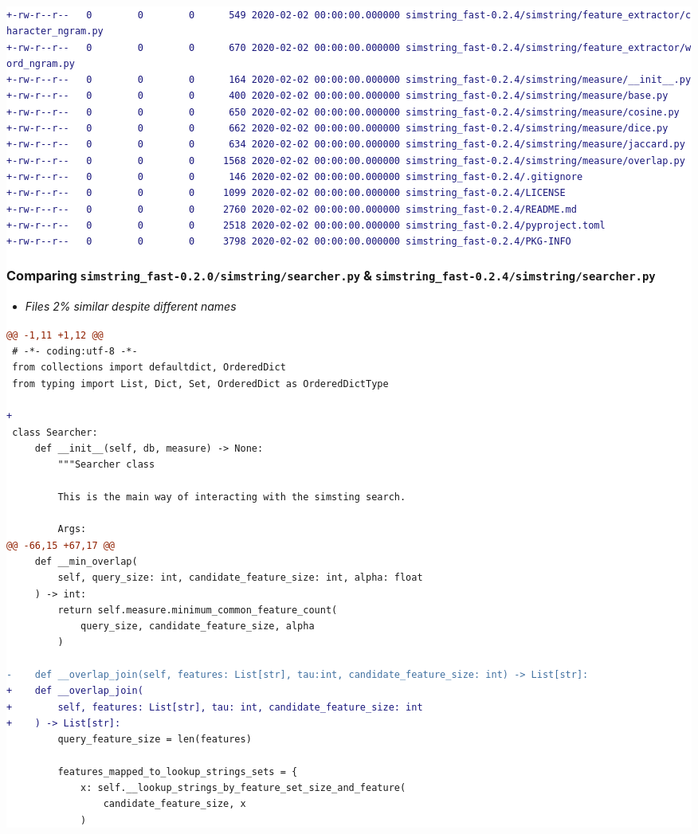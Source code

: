 ```diff
+-rw-r--r--   0        0        0      549 2020-02-02 00:00:00.000000 simstring_fast-0.2.4/simstring/feature_extractor/character_ngram.py
+-rw-r--r--   0        0        0      670 2020-02-02 00:00:00.000000 simstring_fast-0.2.4/simstring/feature_extractor/word_ngram.py
+-rw-r--r--   0        0        0      164 2020-02-02 00:00:00.000000 simstring_fast-0.2.4/simstring/measure/__init__.py
+-rw-r--r--   0        0        0      400 2020-02-02 00:00:00.000000 simstring_fast-0.2.4/simstring/measure/base.py
+-rw-r--r--   0        0        0      650 2020-02-02 00:00:00.000000 simstring_fast-0.2.4/simstring/measure/cosine.py
+-rw-r--r--   0        0        0      662 2020-02-02 00:00:00.000000 simstring_fast-0.2.4/simstring/measure/dice.py
+-rw-r--r--   0        0        0      634 2020-02-02 00:00:00.000000 simstring_fast-0.2.4/simstring/measure/jaccard.py
+-rw-r--r--   0        0        0     1568 2020-02-02 00:00:00.000000 simstring_fast-0.2.4/simstring/measure/overlap.py
+-rw-r--r--   0        0        0      146 2020-02-02 00:00:00.000000 simstring_fast-0.2.4/.gitignore
+-rw-r--r--   0        0        0     1099 2020-02-02 00:00:00.000000 simstring_fast-0.2.4/LICENSE
+-rw-r--r--   0        0        0     2760 2020-02-02 00:00:00.000000 simstring_fast-0.2.4/README.md
+-rw-r--r--   0        0        0     2518 2020-02-02 00:00:00.000000 simstring_fast-0.2.4/pyproject.toml
+-rw-r--r--   0        0        0     3798 2020-02-02 00:00:00.000000 simstring_fast-0.2.4/PKG-INFO
```

### Comparing `simstring_fast-0.2.0/simstring/searcher.py` & `simstring_fast-0.2.4/simstring/searcher.py`

 * *Files 2% similar despite different names*

```diff
@@ -1,11 +1,12 @@
 # -*- coding:utf-8 -*-
 from collections import defaultdict, OrderedDict
 from typing import List, Dict, Set, OrderedDict as OrderedDictType
 
+
 class Searcher:
     def __init__(self, db, measure) -> None:
         """Searcher class
 
         This is the main way of interacting with the simsting search.
 
         Args:
@@ -66,15 +67,17 @@
     def __min_overlap(
         self, query_size: int, candidate_feature_size: int, alpha: float
     ) -> int:
         return self.measure.minimum_common_feature_count(
             query_size, candidate_feature_size, alpha
         )
 
-    def __overlap_join(self, features: List[str], tau:int, candidate_feature_size: int) -> List[str]:
+    def __overlap_join(
+        self, features: List[str], tau: int, candidate_feature_size: int
+    ) -> List[str]:
         query_feature_size = len(features)
 
         features_mapped_to_lookup_strings_sets = {
             x: self.__lookup_strings_by_feature_set_size_and_feature(
                 candidate_feature_size, x
             )
```